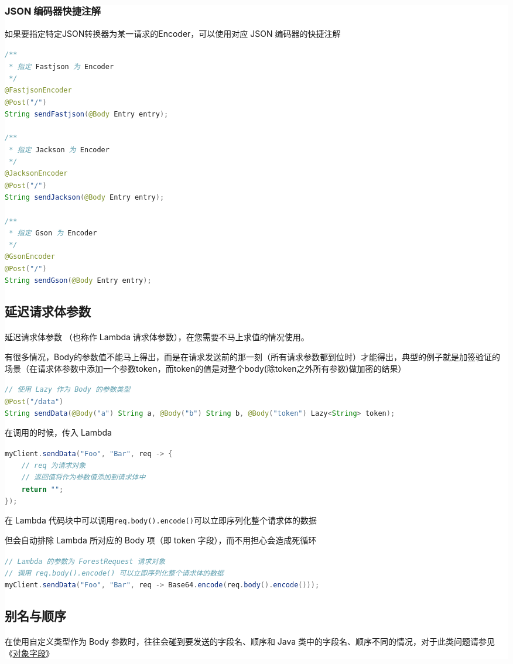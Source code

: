 ### JSON 编码器快捷注解

如果要指定特定JSON转换器为某一请求的Encoder，可以使用对应 JSON 编码器的快捷注解

```java
/**
 * 指定 Fastjson 为 Encoder
 */
@FastjsonEncoder
@Post("/")
String sendFastjson(@Body Entry entry);

/**
 * 指定 Jackson 为 Encoder
 */
@JacksonEncoder
@Post("/")
String sendJackson(@Body Entry entry);

/**
 * 指定 Gson 为 Encoder
 */
@GsonEncoder
@Post("/")
String sendGson(@Body Entry entry);
```

## 延迟请求体参数

延迟请求体参数 （也称作 Lambda 请求体参数），在您需要不马上求值的情况使用。

有很多情况，Body的参数值不能马上得出，而是在请求发送前的那一刻（所有请求参数都到位时）才能得出，典型的例子就是加签验证的场景（在请求体参数中添加一个参数token，而token的值是对整个body(除token之外所有参数)做加密的结果）

```java
// 使用 Lazy 作为 Body 的参数类型
@Post("/data")
String sendData(@Body("a") String a, @Body("b") String b, @Body("token") Lazy<String> token);
```

在调用的时候，传入 Lambda

```java
myClient.sendData("Foo", "Bar", req -> {
    // req 为请求对象
    // 返回值将作为参数值添加到请求体中
    return "";
});
```

在 Lambda 代码块中可以调用`req.body().encode()`可以立即序列化整个请求体的数据

但会自动排除 Lambda 所对应的 Body 项（即 token 字段），而不用担心会造成死循环


```java
// Lambda 的参数为 ForestRequest 请求对象
// 调用 req.body().encode() 可以立即序列化整个请求体的数据
myClient.sendData("Foo", "Bar", req -> Base64.encode(req.body().encode()));
```

## 别名与顺序

在使用自定义类型作为 Body 参数时，往往会碰到要发送的字段名、顺序和 Java 类中的字段名、顺序不同的情况，对于此类问题请参见《[对象字段](/pages/1.7.x/object_field/)》